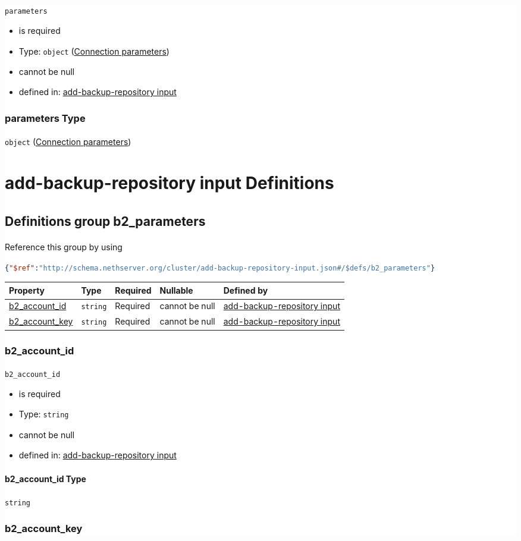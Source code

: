 

`parameters`

*   is required

*   Type: `object` ([Connection parameters](add-backup-repository-input-properties-connection-parameters.md))

*   cannot be null

*   defined in: [add-backup-repository input](add-backup-repository-input-properties-connection-parameters.md "http://schema.nethserver.org/cluster/add-backup-repository-input.json#/properties/parameters")

### parameters Type

`object` ([Connection parameters](add-backup-repository-input-properties-connection-parameters.md))

# add-backup-repository input Definitions

## Definitions group b2\_parameters

Reference this group by using

```json
{"$ref":"http://schema.nethserver.org/cluster/add-backup-repository-input.json#/$defs/b2_parameters"}
```

| Property                            | Type     | Required | Nullable       | Defined by                                                                                                                                                                                                                                           |
| :---------------------------------- | :------- | :------- | :------------- | :--------------------------------------------------------------------------------------------------------------------------------------------------------------------------------------------------------------------------------------------------- |
| [b2\_account\_id](#b2_account_id)   | `string` | Required | cannot be null | [add-backup-repository input](add-backup-repository-input-defs-b2-backblaze-protocol-parameters-properties-b2_account_id.md "http://schema.nethserver.org/cluster/add-backup-repository-input.json#/$defs/b2_parameters/properties/b2_account_id")   |
| [b2\_account\_key](#b2_account_key) | `string` | Required | cannot be null | [add-backup-repository input](add-backup-repository-input-defs-b2-backblaze-protocol-parameters-properties-b2_account_key.md "http://schema.nethserver.org/cluster/add-backup-repository-input.json#/$defs/b2_parameters/properties/b2_account_key") |

### b2\_account\_id



`b2_account_id`

*   is required

*   Type: `string`

*   cannot be null

*   defined in: [add-backup-repository input](add-backup-repository-input-defs-b2-backblaze-protocol-parameters-properties-b2_account_id.md "http://schema.nethserver.org/cluster/add-backup-repository-input.json#/$defs/b2_parameters/properties/b2_account_id")

#### b2\_account\_id Type

`string`

### b2\_account\_key
